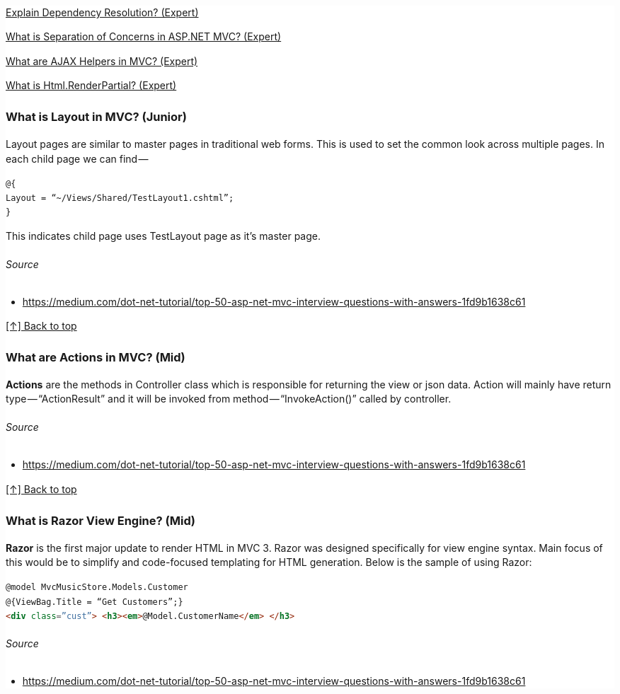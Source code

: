 [Explain Dependency Resolution? (Expert)](#explain-dependency-resolution-expert)

[What is Separation of Concerns in ASP.NET MVC? (Expert)](#what-is-separation-of-concerns-in-aspnet-mvc-expert)

[What are AJAX Helpers in MVC? (Expert)](#what-are-ajax-helpers-in-mvc-expert)

[What is Html.RenderPartial? (Expert)](#what-is-htmlrenderpartial-expert)



### What is Layout in MVC? (Junior)

Layout pages are similar to master pages in traditional web forms. This is used to set the common look across multiple pages. In each child page we can find —

```html
@{
Layout = “~/Views/Shared/TestLayout1.cshtml”;
}
```

This indicates child page uses TestLayout page as it’s master page.

###### Source

* https://medium.com/dot-net-tutorial/top-50-asp-net-mvc-interview-questions-with-answers-1fd9b1638c61

[[↑] Back to top](#asp.net-mvc)
### What are Actions in MVC? (Mid)

**Actions** are the methods in Controller class which is responsible for returning the view or json data. Action will mainly have return type — “ActionResult” and it will be invoked from method — “InvokeAction()” called by controller.

###### Source

* https://medium.com/dot-net-tutorial/top-50-asp-net-mvc-interview-questions-with-answers-1fd9b1638c61

[[↑] Back to top](#asp.net-mvc)
### What is Razor View Engine? (Mid)

**Razor** is the first major update to render HTML in MVC 3. Razor was designed specifically for view engine syntax. Main focus of this would be to simplify and code-focused templating for HTML generation. Below is the sample of using Razor:

```html
@model MvcMusicStore.Models.Customer
@{ViewBag.Title = “Get Customers”;}
<div class=”cust”> <h3><em>@Model.CustomerName</em> </h3>
```


###### Source

* https://medium.com/dot-net-tutorial/top-50-asp-net-mvc-interview-questions-with-answers-1fd9b1638c61
